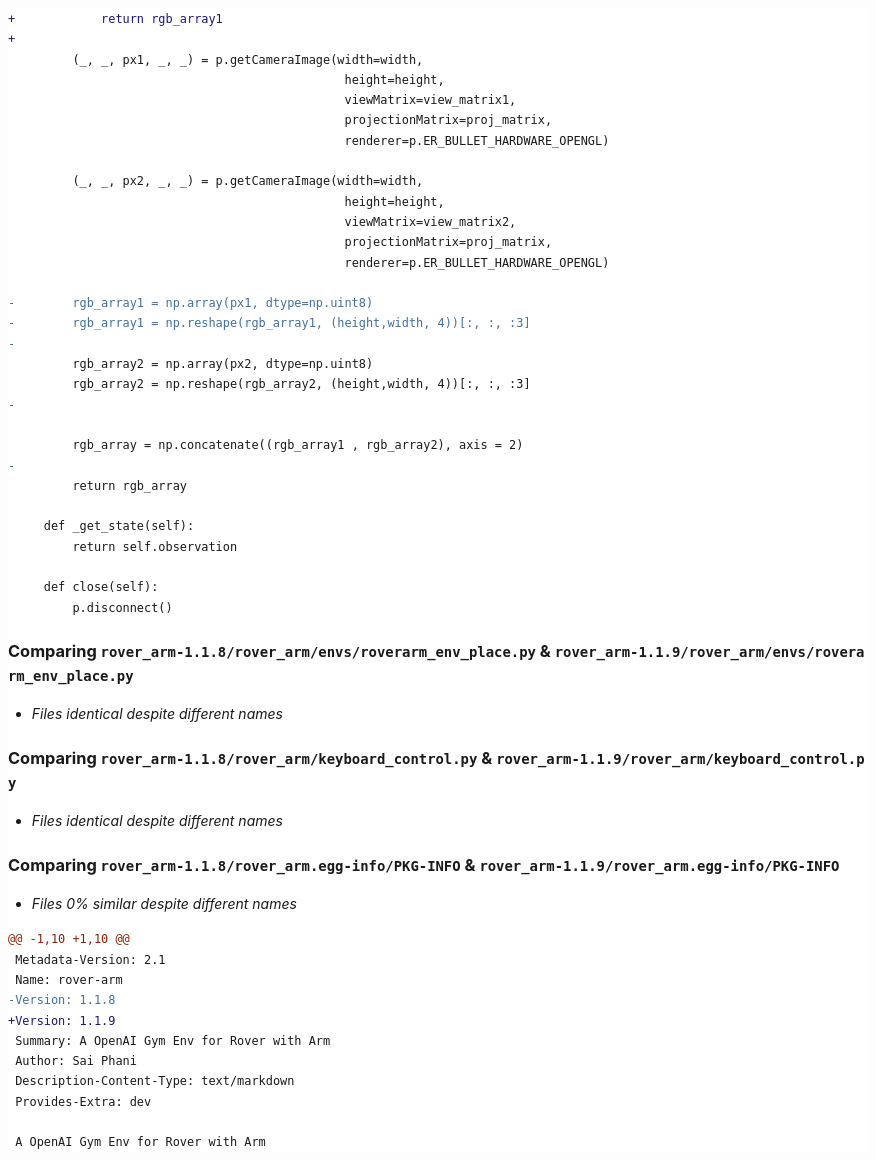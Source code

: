 ```diff
+            return rgb_array1 
+
         (_, _, px1, _, _) = p.getCameraImage(width=width,
                                               height=height,
                                               viewMatrix=view_matrix1,
                                               projectionMatrix=proj_matrix,
                                               renderer=p.ER_BULLET_HARDWARE_OPENGL)
         
         (_, _, px2, _, _) = p.getCameraImage(width=width,
                                               height=height,
                                               viewMatrix=view_matrix2,
                                               projectionMatrix=proj_matrix,
                                               renderer=p.ER_BULLET_HARDWARE_OPENGL)
 
-        rgb_array1 = np.array(px1, dtype=np.uint8)
-        rgb_array1 = np.reshape(rgb_array1, (height,width, 4))[:, :, :3]
-        
         rgb_array2 = np.array(px2, dtype=np.uint8)
         rgb_array2 = np.reshape(rgb_array2, (height,width, 4))[:, :, :3]
-
         
         rgb_array = np.concatenate((rgb_array1 , rgb_array2), axis = 2)
-        
         return rgb_array
     
     def _get_state(self):
         return self.observation
 
     def close(self):
         p.disconnect()
```

### Comparing `rover_arm-1.1.8/rover_arm/envs/roverarm_env_place.py` & `rover_arm-1.1.9/rover_arm/envs/roverarm_env_place.py`

 * *Files identical despite different names*

### Comparing `rover_arm-1.1.8/rover_arm/keyboard_control.py` & `rover_arm-1.1.9/rover_arm/keyboard_control.py`

 * *Files identical despite different names*

### Comparing `rover_arm-1.1.8/rover_arm.egg-info/PKG-INFO` & `rover_arm-1.1.9/rover_arm.egg-info/PKG-INFO`

 * *Files 0% similar despite different names*

```diff
@@ -1,10 +1,10 @@
 Metadata-Version: 2.1
 Name: rover-arm
-Version: 1.1.8
+Version: 1.1.9
 Summary: A OpenAI Gym Env for Rover with Arm
 Author: Sai Phani
 Description-Content-Type: text/markdown
 Provides-Extra: dev
 
 A OpenAI Gym Env for Rover with Arm
```
